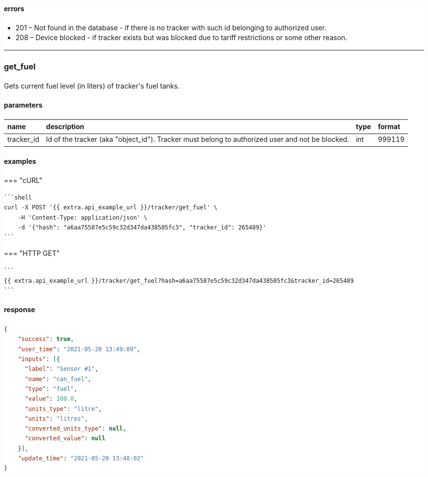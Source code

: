 #### errors

* 201 – Not found in the database - if there is no tracker with such id belonging to authorized user.
* 208 – Device blocked - if tracker exists but was blocked due to tariff restrictions or some other reason.

***

### get_fuel

Gets current fuel level (in liters) of tracker's fuel tanks.

#### parameters

| name       | description                                                                                     | type | format |
|:-----------|:------------------------------------------------------------------------------------------------|:-----|:-------|
| tracker_id | Id of the tracker (aka "object_id"). Tracker must belong to authorized user and not be blocked. | int  | 999119 |

#### examples

=== "cURL"

    ```shell
    curl -X POST '{{ extra.api_example_url }}/tracker/get_fuel' \
        -H 'Content-Type: application/json' \
        -d '{"hash": "a6aa75587e5c59c32d347da438505fc3", "tracker_id": 265489}'
    ```

=== "HTTP GET"

    ```
    {{ extra.api_example_url }}/tracker/get_fuel?hash=a6aa75587e5c59c32d347da438505fc3&tracker_id=265489
    ```

#### response

```json
{
    "success": true,
    "user_time": "2021-05-20 13:49:09",
    "inputs": [{
      "label": "Sensor #1",
      "name": "can_fuel",
      "type": "fuel",
      "value": 100.0,
      "units_type": "litre",
      "units": "litres",
      "converted_units_type": null,
      "converted_value": null
    }],
    "update_time": "2021-05-20 13:48:02"
}
```
